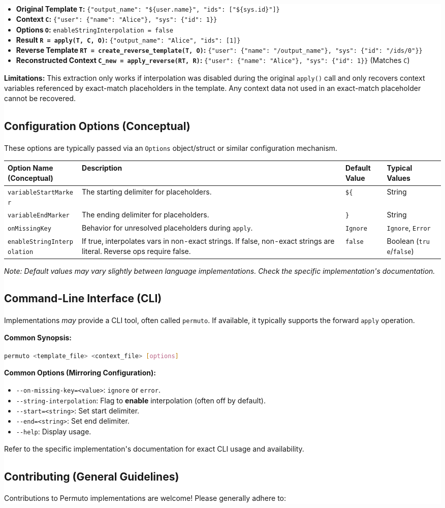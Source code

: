 *   **Original Template `T`:** `{"output_name": "${user.name}", "ids": ["${sys.id}"]}`
*   **Context `C`:** `{"user": {"name": "Alice"}, "sys": {"id": 1}}`
*   **Options `O`:** `enableStringInterpolation = false`
*   **Result `R = apply(T, C, O)`:** `{"output_name": "Alice", "ids": [1]}`
*   **Reverse Template `RT = create_reverse_template(T, O)`:** `{"user": {"name": "/output_name"}, "sys": {"id": "/ids/0"}}`
*   **Reconstructed Context `C_new = apply_reverse(RT, R)`:** `{"user": {"name": "Alice"}, "sys": {"id": 1}}` (Matches `C`)

**Limitations:** This extraction only works if interpolation was disabled during the original `apply()` call and only recovers context variables referenced by exact-match placeholders in the template. Any context data not used in an exact-match placeholder cannot be recovered.

## Configuration Options (Conceptual)

These options are typically passed via an `Options` object/struct or similar configuration mechanism.

| Option Name (Conceptual)  | Description                                                                   | Default Value | Typical Values               |
| :------------------------ | :---------------------------------------------------------------------------- | :------------ | :--------------------------- |
| `variableStartMarker`     | The starting delimiter for placeholders.                                      | `${`          | String                       |
| `variableEndMarker`       | The ending delimiter for placeholders.                                        | `}`           | String                       |
| `onMissingKey`            | Behavior for unresolved placeholders during `apply`.                          | `Ignore`      | `Ignore`, `Error`            |
| `enableStringInterpolation` | If true, interpolates vars in non-exact strings. If false, non-exact strings are literal. Reverse ops require false. | `false`       | Boolean (`true`/`false`)     |

*Note: Default values may vary slightly between language implementations. Check the specific implementation's documentation.*

## Command-Line Interface (CLI)

Implementations *may* provide a CLI tool, often called `permuto`. If available, it typically supports the forward `apply` operation.

**Common Synopsis:**

```bash
permuto <template_file> <context_file> [options]
```

**Common Options (Mirroring Configuration):**

*   `--on-missing-key=<value>`: `ignore` or `error`.
*   `--string-interpolation`: Flag to **enable** interpolation (often off by default).
*   `--start=<string>`: Set start delimiter.
*   `--end=<string>`: Set end delimiter.
*   `--help`: Display usage.

Refer to the specific implementation's documentation for exact CLI usage and availability.

## Contributing (General Guidelines)

Contributions to Permuto implementations are welcome! Please generally adhere to:
